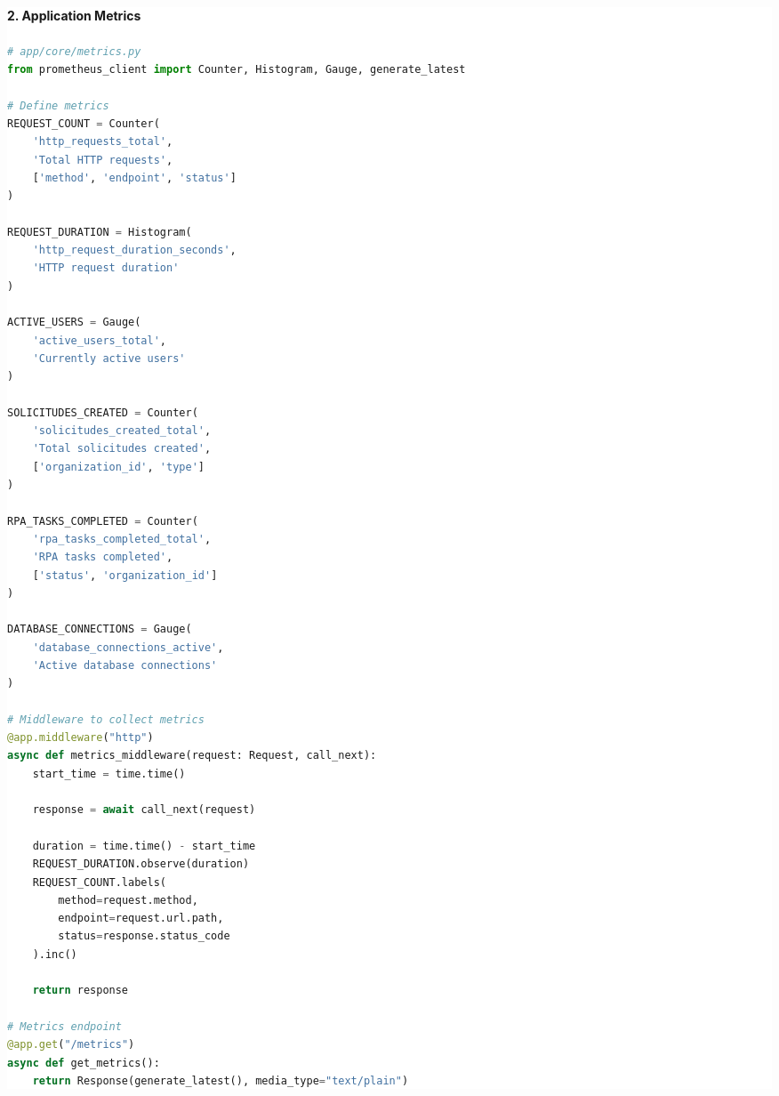 #### **2. Application Metrics**

```python
# app/core/metrics.py
from prometheus_client import Counter, Histogram, Gauge, generate_latest

# Define metrics
REQUEST_COUNT = Counter(
    'http_requests_total',
    'Total HTTP requests',
    ['method', 'endpoint', 'status']
)

REQUEST_DURATION = Histogram(
    'http_request_duration_seconds',
    'HTTP request duration'
)

ACTIVE_USERS = Gauge(
    'active_users_total',
    'Currently active users'
)

SOLICITUDES_CREATED = Counter(
    'solicitudes_created_total',
    'Total solicitudes created',
    ['organization_id', 'type']
)

RPA_TASKS_COMPLETED = Counter(
    'rpa_tasks_completed_total',
    'RPA tasks completed',
    ['status', 'organization_id']
)

DATABASE_CONNECTIONS = Gauge(
    'database_connections_active',
    'Active database connections'
)

# Middleware to collect metrics
@app.middleware("http")
async def metrics_middleware(request: Request, call_next):
    start_time = time.time()
    
    response = await call_next(request)
    
    duration = time.time() - start_time
    REQUEST_DURATION.observe(duration)
    REQUEST_COUNT.labels(
        method=request.method,
        endpoint=request.url.path,
        status=response.status_code
    ).inc()
    
    return response

# Metrics endpoint
@app.get("/metrics")
async def get_metrics():
    return Response(generate_latest(), media_type="text/plain")
```
